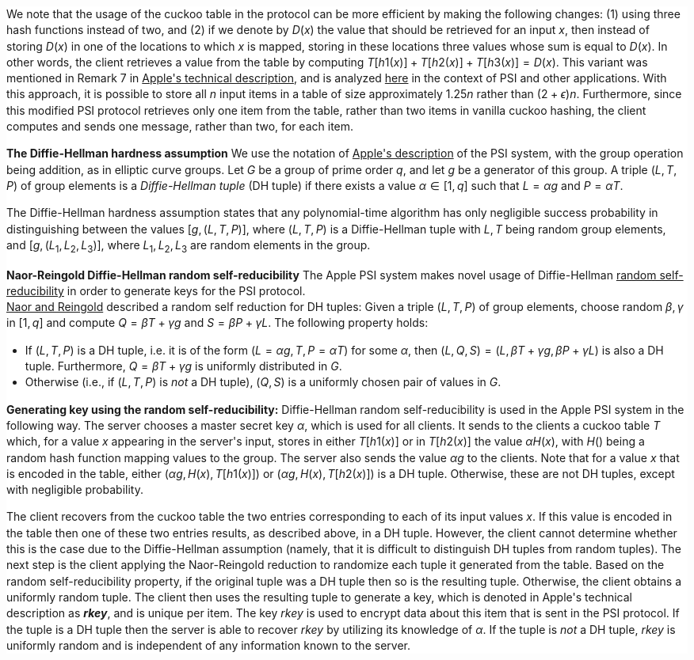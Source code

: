 We note that the usage of the cuckoo table in the protocol can be more efficient by making the following changes:  (1) using three hash functions instead of two, and (2) if we denote by $D(x)$ the value that should be retrieved for an input $x$, then instead of storing $D(x)$ in one of the locations to which $x$ is mapped, storing in these locations three values whose sum is equal to $D(x)$. In other words, the client retrieves a value from the table by computing $T[h1(x)] + T[h2(x)] + T[h3(x)] = D(x)$. This variant was mentioned in Remark 7 in [Apple's technical description](https://www.apple.com/child-safety/pdf/Apple_PSI_System_Security_Protocol_and_Analysis.pdf), and is analyzed [here](https://eprint.iacr.org/2021/883.pdf) in the context of PSI and other applications. With this approach, it is possible to store all $n$ input items in a table of size approximately $1.25n$ rather than $(2+\epsilon)n$. Furthermore, since this modified PSI protocol retrieves only one item from the table, rather than two items in vanilla cuckoo hashing, the client computes and sends one message, rather than two, for each item.
       
**The Diffie-Hellman hardness assumption**
We use the notation of [Apple's description](https://www.apple.com/child-safety/pdf/Apple_PSI_System_Security_Protocol_and_Analysis.pdf)  of the PSI system, with the group operation being addition, as in elliptic curve groups.
Let $G$ be a group of prime order $q$, and let $g$ be a generator of this group.
A triple $(L,T,P)$ of group elements is a *Diffie-Hellman tuple* (DH tuple) if there exists a value $\alpha \in [1,q]$ such that $L=\alpha g$ and $P = \alpha T$.

The Diffie-Hellman hardness assumption states that any polynomial-time algorithm has only negligible success probability in distinguishing between the values $[g,(L,T,P)]$, where $(L,T,P)$ is a Diffie-Hellman tuple with $L,T$ being random group elements, and $[g,(L_1,L_2,L_3)]$, where $L_1,L_2,L_3$ are random elements in the group.  


**Naor-Reingold Diffie-Hellman random self-reducibility**
The Apple PSI system makes novel usage of Diffie-Hellman [random self-reducibility](https://en.wikipedia.org/wiki/Random_self-reducibility) in order to generate keys for the PSI protocol.  
[Naor and Reingold](https://dl.acm.org/doi/10.1145/972639.972643) described a random self reduction for DH tuples: Given a triple $(L,T,P)$ of group elements, choose random $\beta, \gamma$ in $[1,q]$ and compute $Q = \beta T + \gamma g$ and $S = \beta P + \gamma L$.
The following property holds:
- If $(L,T,P)$ is a DH tuple, i.e. it is of the form $(L=\alpha g,T,P=\alpha T)$ for some $\alpha$, then $(L,Q,S) = (L,\beta T + \gamma g, \beta P + \gamma L)$ is also a DH tuple. Furthermore,  $Q= \beta T + \gamma g$ is uniformly distributed in $G$.
- Otherwise (i.e., if $(L,T,P)$ is *not* a DH tuple), $(Q,S)$ is a uniformly chosen pair of values in $G$.

**Generating key using the random self-reducibility:** Diffie-Hellman random self-reducibility is used in the Apple PSI system in the following way. The server chooses a master secret key $\alpha$, which is used for all clients. It sends to the clients a cuckoo table $T$ which, for a value $x$ appearing in the server's input, stores in either $T[h1(x)]$ or in $T[h2(x)]$ the value $\alpha H(x)$, with $H()$ being a random hash function mapping values to the group. The server also sends the value $\alpha g$ to the clients.
Note that for a value $x$ that is encoded in the table, either $(\alpha g, H(x), T[h1(x)])$ or $(\alpha g, H(x), T[h2(x)])$ is a DH tuple. Otherwise, these are not DH tuples, except with negligible probability.      

The client recovers from the cuckoo table the two entries corresponding to each of its input values $x$. If this value is encoded in the table then one of these two entries results, as described above, in a DH tuple. However, the client cannot determine whether this is the case due to the Diffie-Hellman assumption (namely, that it is difficult to distinguish DH tuples from random tuples).
The next step is the client applying the Naor-Reingold reduction to randomize each tuple it generated from the table. Based on the random self-reducibility property, if the original tuple was a DH tuple then so is the resulting tuple. Otherwise, the client obtains a uniformly random tuple.
The client then uses the resulting tuple to generate a key, which is denoted in Apple's technical description as ***rkey***, and is unique per item.
The key *rkey* is used to encrypt data about this item that is sent in the PSI protocol. If the tuple is a DH tuple then the server is able to recover *rkey* by utilizing its knowledge of $\alpha$. If the tuple is *not* a DH tuple, *rkey* is uniformly random and is independent of any information known to the server.
